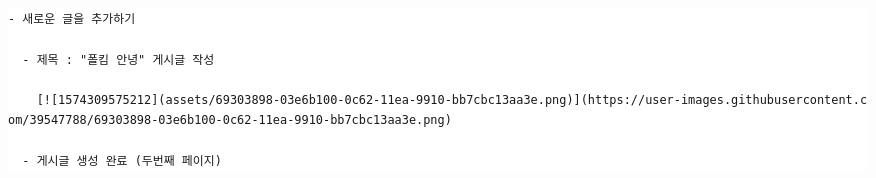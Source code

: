     - 새로운 글을 추가하기

      - 제목 : "폴킴 안녕" 게시글 작성

        [![1574309575212](assets/69303898-03e6b100-0c62-11ea-9910-bb7cbc13aa3e.png)](https://user-images.githubusercontent.com/39547788/69303898-03e6b100-0c62-11ea-9910-bb7cbc13aa3e.png)

      - 게시글 생성 완료 (두번째 페이지)
